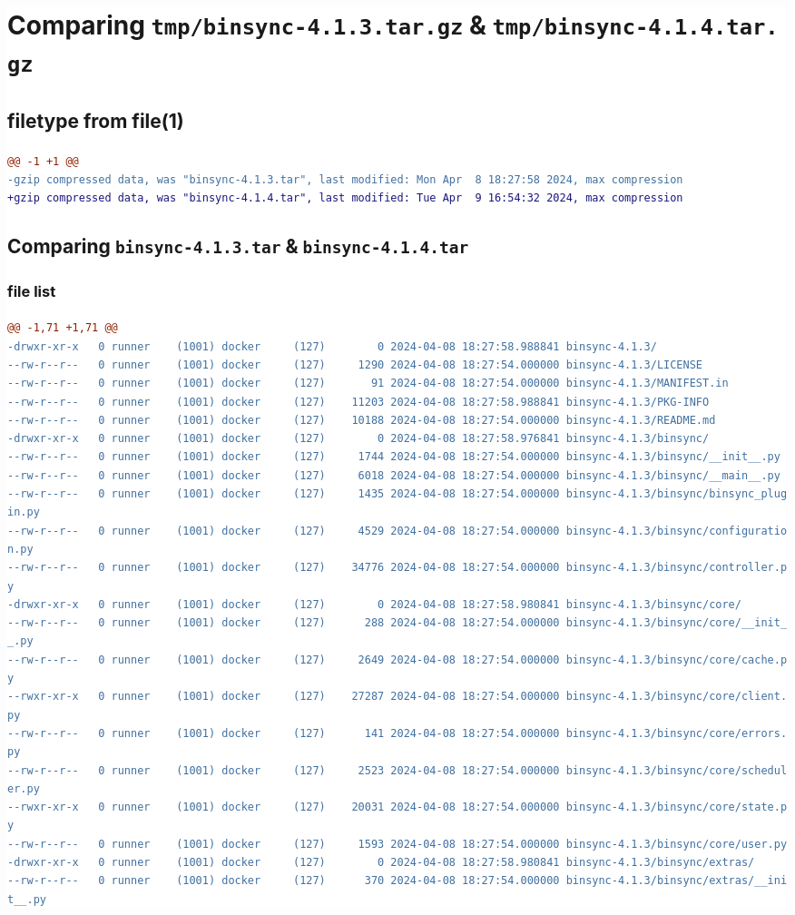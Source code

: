 # Comparing `tmp/binsync-4.1.3.tar.gz` & `tmp/binsync-4.1.4.tar.gz`

## filetype from file(1)

```diff
@@ -1 +1 @@
-gzip compressed data, was "binsync-4.1.3.tar", last modified: Mon Apr  8 18:27:58 2024, max compression
+gzip compressed data, was "binsync-4.1.4.tar", last modified: Tue Apr  9 16:54:32 2024, max compression
```

## Comparing `binsync-4.1.3.tar` & `binsync-4.1.4.tar`

### file list

```diff
@@ -1,71 +1,71 @@
-drwxr-xr-x   0 runner    (1001) docker     (127)        0 2024-04-08 18:27:58.988841 binsync-4.1.3/
--rw-r--r--   0 runner    (1001) docker     (127)     1290 2024-04-08 18:27:54.000000 binsync-4.1.3/LICENSE
--rw-r--r--   0 runner    (1001) docker     (127)       91 2024-04-08 18:27:54.000000 binsync-4.1.3/MANIFEST.in
--rw-r--r--   0 runner    (1001) docker     (127)    11203 2024-04-08 18:27:58.988841 binsync-4.1.3/PKG-INFO
--rw-r--r--   0 runner    (1001) docker     (127)    10188 2024-04-08 18:27:54.000000 binsync-4.1.3/README.md
-drwxr-xr-x   0 runner    (1001) docker     (127)        0 2024-04-08 18:27:58.976841 binsync-4.1.3/binsync/
--rw-r--r--   0 runner    (1001) docker     (127)     1744 2024-04-08 18:27:54.000000 binsync-4.1.3/binsync/__init__.py
--rw-r--r--   0 runner    (1001) docker     (127)     6018 2024-04-08 18:27:54.000000 binsync-4.1.3/binsync/__main__.py
--rw-r--r--   0 runner    (1001) docker     (127)     1435 2024-04-08 18:27:54.000000 binsync-4.1.3/binsync/binsync_plugin.py
--rw-r--r--   0 runner    (1001) docker     (127)     4529 2024-04-08 18:27:54.000000 binsync-4.1.3/binsync/configuration.py
--rw-r--r--   0 runner    (1001) docker     (127)    34776 2024-04-08 18:27:54.000000 binsync-4.1.3/binsync/controller.py
-drwxr-xr-x   0 runner    (1001) docker     (127)        0 2024-04-08 18:27:58.980841 binsync-4.1.3/binsync/core/
--rw-r--r--   0 runner    (1001) docker     (127)      288 2024-04-08 18:27:54.000000 binsync-4.1.3/binsync/core/__init__.py
--rw-r--r--   0 runner    (1001) docker     (127)     2649 2024-04-08 18:27:54.000000 binsync-4.1.3/binsync/core/cache.py
--rwxr-xr-x   0 runner    (1001) docker     (127)    27287 2024-04-08 18:27:54.000000 binsync-4.1.3/binsync/core/client.py
--rw-r--r--   0 runner    (1001) docker     (127)      141 2024-04-08 18:27:54.000000 binsync-4.1.3/binsync/core/errors.py
--rw-r--r--   0 runner    (1001) docker     (127)     2523 2024-04-08 18:27:54.000000 binsync-4.1.3/binsync/core/scheduler.py
--rwxr-xr-x   0 runner    (1001) docker     (127)    20031 2024-04-08 18:27:54.000000 binsync-4.1.3/binsync/core/state.py
--rw-r--r--   0 runner    (1001) docker     (127)     1593 2024-04-08 18:27:54.000000 binsync-4.1.3/binsync/core/user.py
-drwxr-xr-x   0 runner    (1001) docker     (127)        0 2024-04-08 18:27:58.980841 binsync-4.1.3/binsync/extras/
--rw-r--r--   0 runner    (1001) docker     (127)      370 2024-04-08 18:27:54.000000 binsync-4.1.3/binsync/extras/__init__.py
```